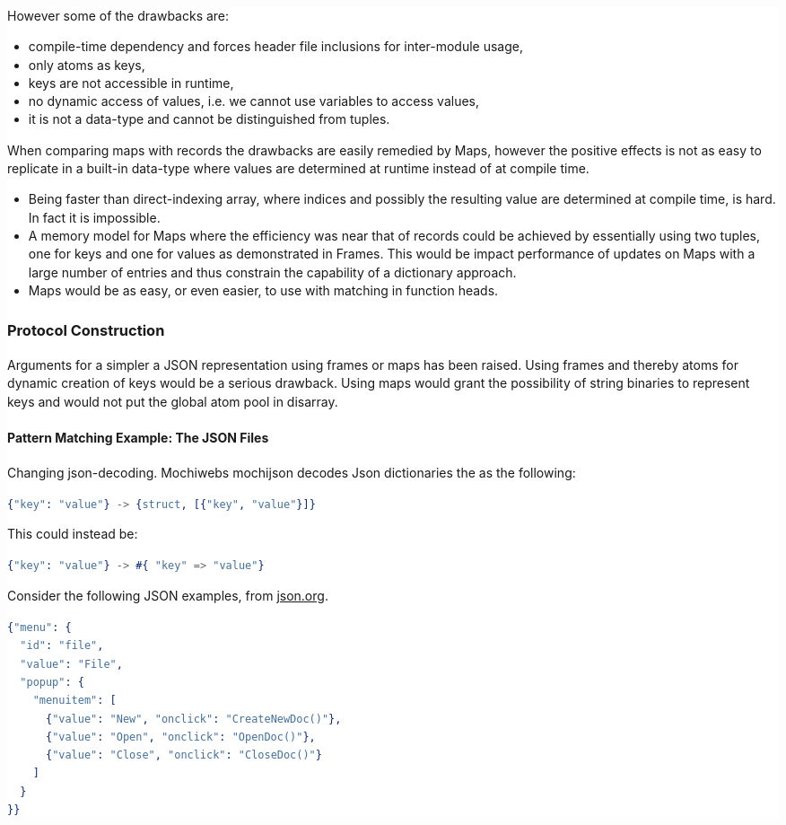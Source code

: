However some of the drawbacks are:

- compile-time dependency and forces header file inclusions for inter-module usage,
- only atoms as keys,
- keys are not accessible in runtime,
- no dynamic access of values, i.e. we cannot use variables to access values,
- it is not a data-type and cannot be distinguished from tuples.

When comparing maps with records the drawbacks are easily remedied by Maps,
however the positive effects is not as easy to replicate in a built-in data-type
where values are determined at runtime instead of at compile time.

- Being faster than direct-indexing array, where indices and possibly the
  resulting value are determined at compile time, is hard.
  In fact it is impossible.
- A memory model for Maps where the efficiency was near that of records
  could be achieved by essentially using two tuples, one for keys and one for
  values as demonstrated in Frames. This would be impact performance of
  updates on Maps with a large number of entries and thus constrain the
  capability of a dictionary approach.
- Maps would be as easy, or even easier, to use with matching in function heads.

### Protocol Construction

Arguments for a simpler a JSON representation using frames or
maps has been raised. Using frames and thereby atoms for dynamic creation of keys
would be a serious drawback.  Using maps would grant the possibility of string
binaries to represent keys and would not put the global atom pool in disarray.

#### Pattern Matching Example: The JSON Files

Changing json-decoding. Mochiwebs mochijson decodes Json dictionaries the as
the following:

```erlang
{"key": "value"} -> {struct, [{"key", "value"}]}
```

This could instead be:

```erlang
{"key": "value"} -> #{ "key" => "value"}
```

Consider the following JSON examples, from [json.org][json].

```erlang
{"menu": {
  "id": "file",
  "value": "File",
  "popup": {
    "menuitem": [
      {"value": "New", "onclick": "CreateNewDoc()"},
      {"value": "Open", "onclick": "OpenDoc()"},
      {"value": "Close", "onclick": "CloseDoc()"}
    ]
  }
}}
```


[perl-hashes]: http://perldoc.perl.org/perldata.html "perldata - perldoc.perl.org"
[ruby-hashes]: http://ruby-doc.org/core-1.9.3/Hash.html "Class: Hash (Ruby 1.9.3)"
[python-dict]: http://docs.python.org/tutorial/datastructures.html#dictionaries "5. Data Structures - Python v2.7.3 documentation"
[scala-maps]: http://docs.scala-lang.org/overviews/collections/maps.html "Collections - Maps - Scala Documentation"
[ROKframe]: http://www.cs.otago.ac.nz/staffpriv/ok/frames.pdf "No more need for records"
[erlspec]: http://www.Erlang.org/download/erl_spec47.ps.gz "Erlang specification 4.7"
[json]: http://json.org/example.html "JSON Example"
[EmacsVar]: <> "Local Variables:"
[EmacsVar]: <> "mode: indented-text"
[EmacsVar]: <> "indent-tabs-mode: nil"
[EmacsVar]: <> "sentence-end-double-space: t"
[EmacsVar]: <> "fill-column: 70"
[EmacsVar]: <> "coding: utf-8"
[EmacsVar]: <> "End:"
[VimVar]: <> " vim: set fileencoding=utf-8 expandtab shiftwidth=4 softtabstop=4: "